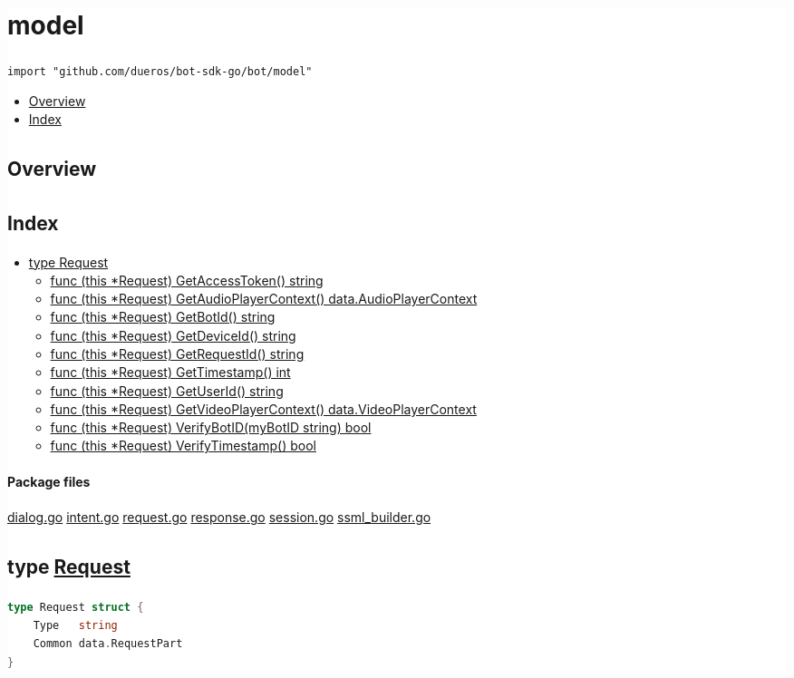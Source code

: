 

# model
`import "github.com/dueros/bot-sdk-go/bot/model"`

* [Overview](#pkg-overview)
* [Index](#pkg-index)

## <a name="pkg-overview">Overview</a>



## <a name="pkg-index">Index</a>
* [type Request](#Request)
  * [func (this *Request) GetAccessToken() string](#Request.GetAccessToken)
  * [func (this *Request) GetAudioPlayerContext() data.AudioPlayerContext](#Request.GetAudioPlayerContext)
  * [func (this *Request) GetBotId() string](#Request.GetBotId)
  * [func (this *Request) GetDeviceId() string](#Request.GetDeviceId)
  * [func (this *Request) GetRequestId() string](#Request.GetRequestId)
  * [func (this *Request) GetTimestamp() int](#Request.GetTimestamp)
  * [func (this *Request) GetUserId() string](#Request.GetUserId)
  * [func (this *Request) GetVideoPlayerContext() data.VideoPlayerContext](#Request.GetVideoPlayerContext)
  * [func (this *Request) VerifyBotID(myBotID string) bool](#Request.VerifyBotID)
  * [func (this *Request) VerifyTimestamp() bool](#Request.VerifyTimestamp)


#### <a name="pkg-files">Package files</a>
[dialog.go](/src/github.com/dueros/bot-sdk-go/bot/model/dialog.go) [intent.go](/src/github.com/dueros/bot-sdk-go/bot/model/intent.go) [request.go](/src/github.com/dueros/bot-sdk-go/bot/model/request.go) [response.go](/src/github.com/dueros/bot-sdk-go/bot/model/response.go) [session.go](/src/github.com/dueros/bot-sdk-go/bot/model/session.go) [ssml_builder.go](/src/github.com/dueros/bot-sdk-go/bot/model/ssml_builder.go) 






## <a name="Request">type</a> [Request](/src/target/request.go?s=1190:1253#L32)
``` go
type Request struct {
    Type   string
    Common data.RequestPart
}
```








